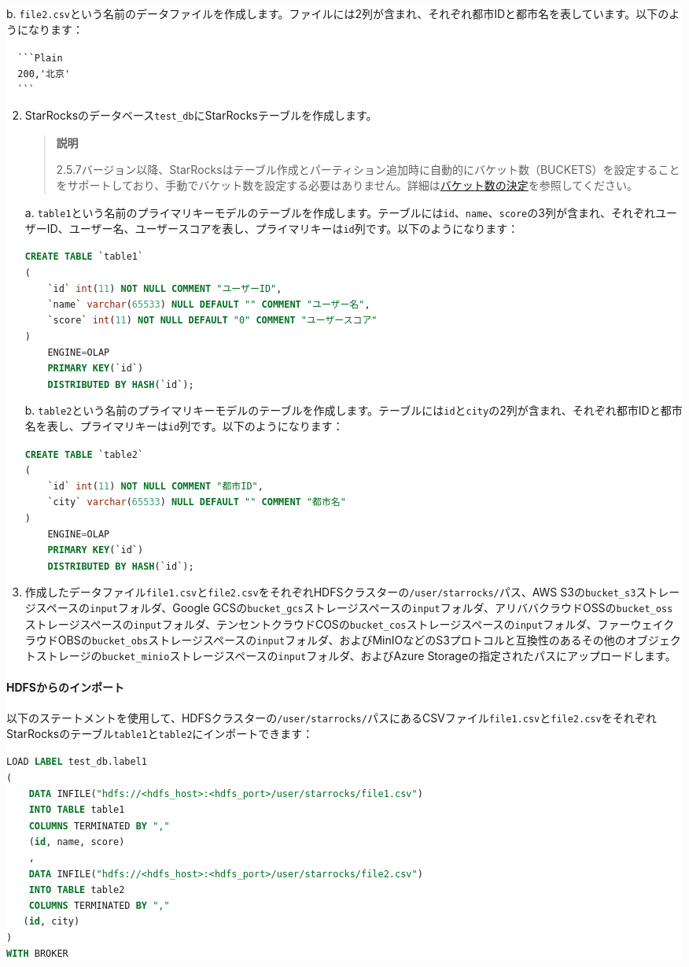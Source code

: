    b. `file2.csv`という名前のデータファイルを作成します。ファイルには2列が含まれ、それぞれ都市IDと都市名を表しています。以下のようになります：

      ```Plain
      200,'北京'
      ```

2. StarRocksのデータベース`test_db`にStarRocksテーブルを作成します。

   > **説明**
   >
   > 2.5.7バージョン以降、StarRocksはテーブル作成とパーティション追加時に自動的にバケット数（BUCKETS）を設定することをサポートしており、手動でバケット数を設定する必要はありません。詳細は[バケット数の決定](../table_design/Data_distribution.md#确定分桶数量)を参照してください。

   a. `table1`という名前のプライマリキーモデルのテーブルを作成します。テーブルには`id`、`name`、`score`の3列が含まれ、それぞれユーザーID、ユーザー名、ユーザースコアを表し、プライマリキーは`id`列です。以下のようになります：

      ```SQL
      CREATE TABLE `table1`
      (
          `id` int(11) NOT NULL COMMENT "ユーザーID",
          `name` varchar(65533) NULL DEFAULT "" COMMENT "ユーザー名",
          `score` int(11) NOT NULL DEFAULT "0" COMMENT "ユーザースコア"
      )
          ENGINE=OLAP
          PRIMARY KEY(`id`)
          DISTRIBUTED BY HASH(`id`);
      ```

   b. `table2`という名前のプライマリキーモデルのテーブルを作成します。テーブルには`id`と`city`の2列が含まれ、それぞれ都市IDと都市名を表し、プライマリキーは`id`列です。以下のようになります：

      ```SQL
      CREATE TABLE `table2`
      (
          `id` int(11) NOT NULL COMMENT "都市ID",
          `city` varchar(65533) NULL DEFAULT "" COMMENT "都市名"
      )
          ENGINE=OLAP
          PRIMARY KEY(`id`)
          DISTRIBUTED BY HASH(`id`);
   ```

3. 作成したデータファイル`file1.csv`と`file2.csv`をそれぞれHDFSクラスターの`/user/starrocks/`パス、AWS S3の`bucket_s3`ストレージスペースの`input`フォルダ、Google GCSの`bucket_gcs`ストレージスペースの`input`フォルダ、アリババクラウドOSSの`bucket_oss`ストレージスペースの`input`フォルダ、テンセントクラウドCOSの`bucket_cos`ストレージスペースの`input`フォルダ、ファーウェイクラウドOBSの`bucket_obs`ストレージスペースの`input`フォルダ、およびMinIOなどのS3プロトコルと互換性のあるその他のオブジェクトストレージの`bucket_minio`ストレージスペースの`input`フォルダ、およびAzure Storageの指定されたパスにアップロードします。

#### HDFSからのインポート

以下のステートメントを使用して、HDFSクラスターの`/user/starrocks/`パスにあるCSVファイル`file1.csv`と`file2.csv`をそれぞれStarRocksのテーブル`table1`と`table2`にインポートできます：

```SQL
LOAD LABEL test_db.label1
(
    DATA INFILE("hdfs://<hdfs_host>:<hdfs_port>/user/starrocks/file1.csv")
    INTO TABLE table1
    COLUMNS TERMINATED BY ","
    (id, name, score)
    ,
    DATA INFILE("hdfs://<hdfs_host>:<hdfs_port>/user/starrocks/file2.csv")
    INTO TABLE table2
    COLUMNS TERMINATED BY ","
   (id, city)
)
WITH BROKER
   ```